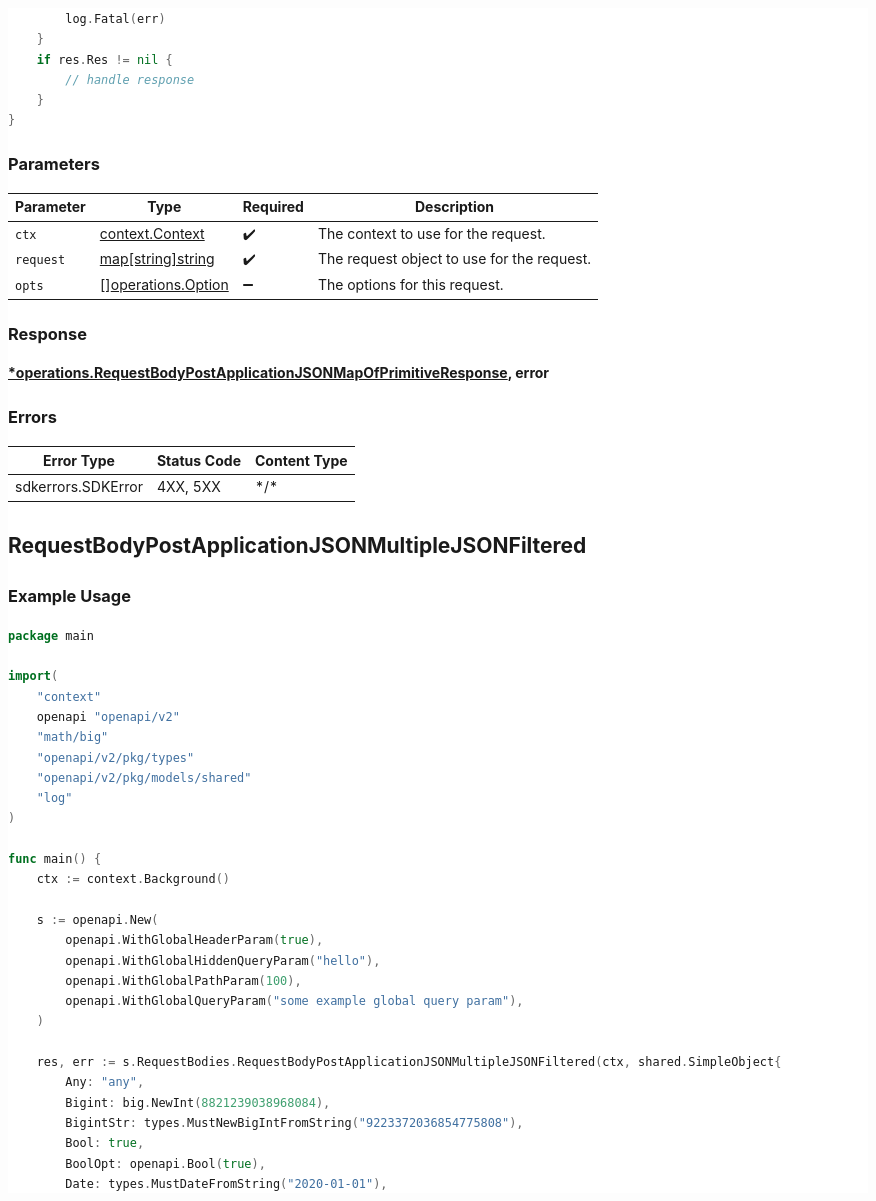 ```go
        log.Fatal(err)
    }
    if res.Res != nil {
        // handle response
    }
}
```

### Parameters

| Parameter                                                    | Type                                                         | Required                                                     | Description                                                  |
| ------------------------------------------------------------ | ------------------------------------------------------------ | ------------------------------------------------------------ | ------------------------------------------------------------ |
| `ctx`                                                        | [context.Context](https://pkg.go.dev/context#Context)        | :heavy_check_mark:                                           | The context to use for the request.                          |
| `request`                                                    | [map[string]string](../../.md)                               | :heavy_check_mark:                                           | The request object to use for the request.                   |
| `opts`                                                       | [][operations.Option](../../pkg/models/operations/option.md) | :heavy_minus_sign:                                           | The options for this request.                                |

### Response

**[*operations.RequestBodyPostApplicationJSONMapOfPrimitiveResponse](../../pkg/models/operations/requestbodypostapplicationjsonmapofprimitiveresponse.md), error**

### Errors

| Error Type         | Status Code        | Content Type       |
| ------------------ | ------------------ | ------------------ |
| sdkerrors.SDKError | 4XX, 5XX           | \*/\*              |

## RequestBodyPostApplicationJSONMultipleJSONFiltered

### Example Usage

```go
package main

import(
	"context"
	openapi "openapi/v2"
	"math/big"
	"openapi/v2/pkg/types"
	"openapi/v2/pkg/models/shared"
	"log"
)

func main() {
    ctx := context.Background()
    
    s := openapi.New(
        openapi.WithGlobalHeaderParam(true),
        openapi.WithGlobalHiddenQueryParam("hello"),
        openapi.WithGlobalPathParam(100),
        openapi.WithGlobalQueryParam("some example global query param"),
    )

    res, err := s.RequestBodies.RequestBodyPostApplicationJSONMultipleJSONFiltered(ctx, shared.SimpleObject{
        Any: "any",
        Bigint: big.NewInt(8821239038968084),
        BigintStr: types.MustNewBigIntFromString("9223372036854775808"),
        Bool: true,
        BoolOpt: openapi.Bool(true),
        Date: types.MustDateFromString("2020-01-01"),
```